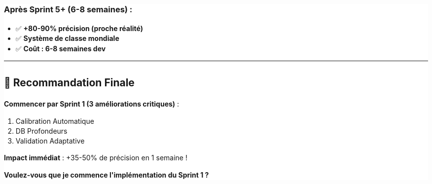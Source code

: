### **Après Sprint 5+ (6-8 semaines)** :
- ✅ **+80-90% précision (proche réalité)**
- ✅ **Système de classe mondiale**
- ✅ **Coût : 6-8 semaines dev**

---

## 🚀 **Recommandation Finale**

**Commencer par Sprint 1 (3 améliorations critiques)** :
1. Calibration Automatique
2. DB Profondeurs
3. Validation Adaptative

**Impact immédiat** : +35-50% de précision en 1 semaine !

**Voulez-vous que je commence l'implémentation du Sprint 1 ?**
